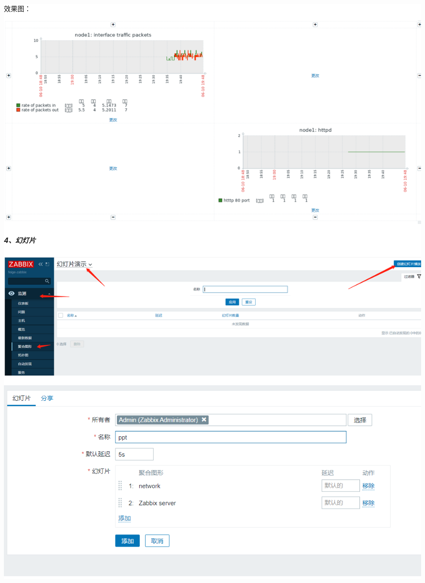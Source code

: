 效果图：

![image-20210610194826099](assets/image-20210610194826099.png)

##### 4、幻灯片

![image-20210610195015720](assets/image-20210610195015720.png)

![image-20210610195541005](assets/image-20210610195541005.png)
